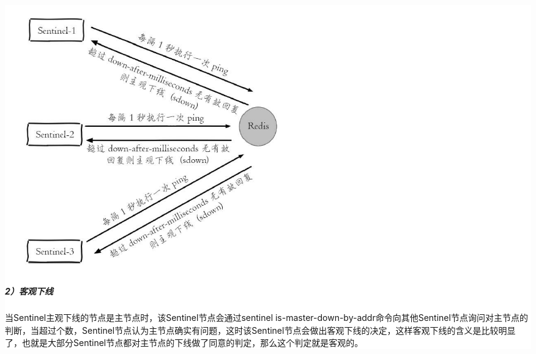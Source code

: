<img src="assets/image-20201016134431528.png" alt="image-20201016134431528" style="zoom: 67%;" />

##### 2）客观下线

当Sentinel主观下线的节点是主节点时，该Sentinel节点会通过sentinel is-master-down-by-addr命令向其他Sentinel节点询问对主节点的判断，当超过<quorum>个数，Sentinel节点认为主节点确实有问题，这时该Sentinel节点会做出客观下线的决定，这样客观下线的含义是比较明显了，也就是大部分Sentinel节点都对主节点的下线做了同意的判定，那么这个判定就是客观的。
